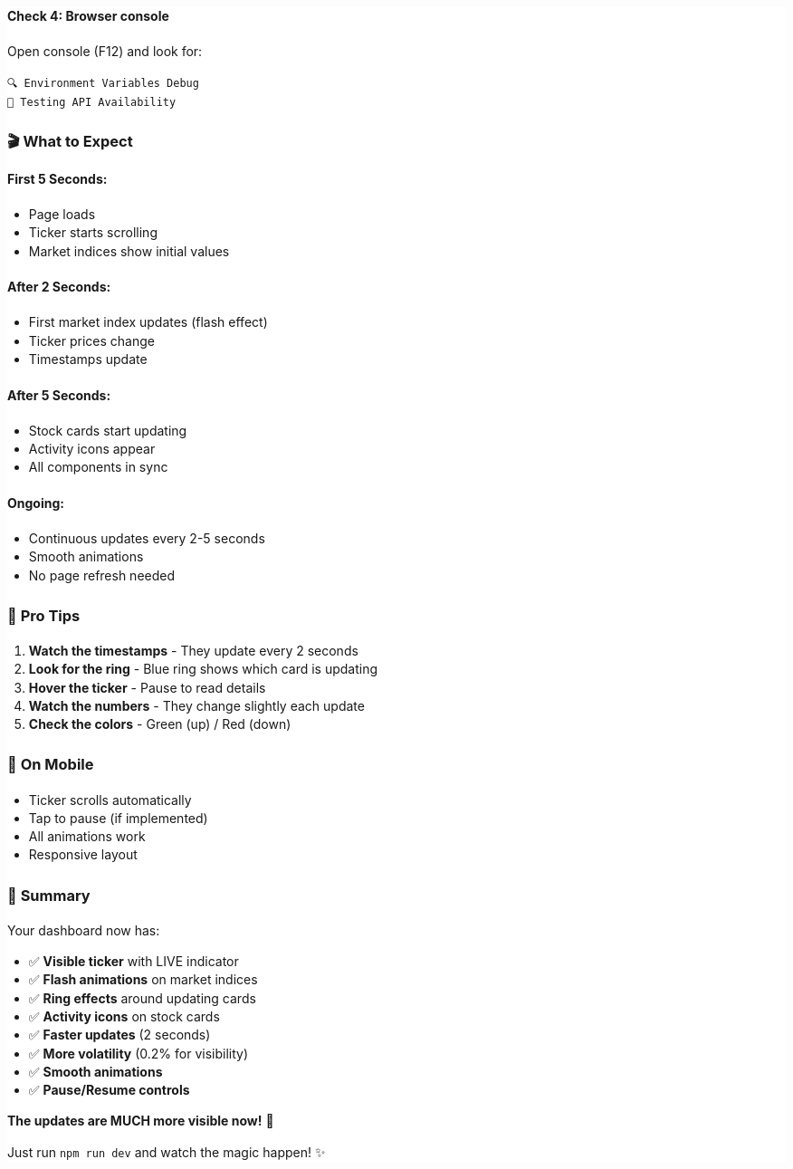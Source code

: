 #### **Check 4: Browser console**
Open console (F12) and look for:
```
🔍 Environment Variables Debug
🧪 Testing API Availability
```

### 🎬 **What to Expect**

#### **First 5 Seconds**:
- Page loads
- Ticker starts scrolling
- Market indices show initial values

#### **After 2 Seconds**:
- First market index updates (flash effect)
- Ticker prices change
- Timestamps update

#### **After 5 Seconds**:
- Stock cards start updating
- Activity icons appear
- All components in sync

#### **Ongoing**:
- Continuous updates every 2-5 seconds
- Smooth animations
- No page refresh needed

### 🎯 **Pro Tips**

1. **Watch the timestamps** - They update every 2 seconds
2. **Look for the ring** - Blue ring shows which card is updating
3. **Hover the ticker** - Pause to read details
4. **Watch the numbers** - They change slightly each update
5. **Check the colors** - Green (up) / Red (down)

### 📱 **On Mobile**

- Ticker scrolls automatically
- Tap to pause (if implemented)
- All animations work
- Responsive layout

### 🎉 **Summary**

Your dashboard now has:
- ✅ **Visible ticker** with LIVE indicator
- ✅ **Flash animations** on market indices
- ✅ **Ring effects** around updating cards
- ✅ **Activity icons** on stock cards
- ✅ **Faster updates** (2 seconds)
- ✅ **More volatility** (0.2% for visibility)
- ✅ **Smooth animations**
- ✅ **Pause/Resume controls**

**The updates are MUCH more visible now!** 🚀

Just run `npm run dev` and watch the magic happen! ✨